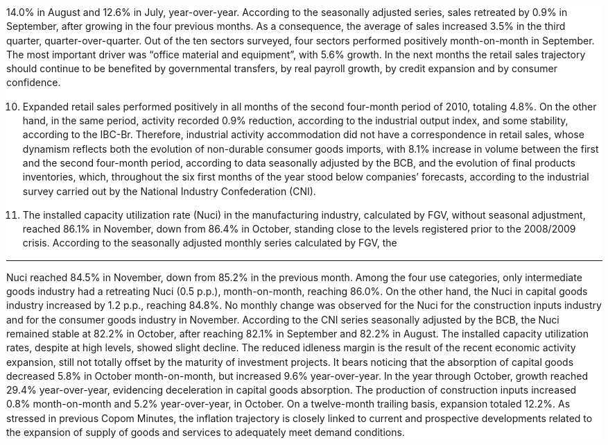 14.0% in August and 12.6% in July, year-over-year. According to the seasonally adjusted series, sales retreated by
0.9% in September, after growing in the four previous months. As a consequence, the average of sales increased
3.5% in the third quarter, quarter-over-quarter. Out of the ten sectors surveyed, four sectors performed positively
month-on-month in September. The most important driver was “office material and equipment”, with 5.6% growth.
In the next months the retail sales trajectory should continue to be benefited by governmental transfers, by real
payroll growth, by credit expansion and by consumer confidence.

10. Expanded retail sales performed positively in all months of the second four-month period of 2010, totaling
4.8%. On the other hand, in the same period, activity recorded 0.9% reduction, according to the industrial output
index, and some stability, according to the IBC-Br. Therefore, industrial activity accommodation did not have a
correspondence in retail sales, whose dynamism reflects both the evolution of non-durable consumer goods
imports, with 8.1% increase in volume between the first and the second four-month period, according to data
seasonally adjusted by the BCB, and the evolution of final products inventories, which, throughout the six first
months of the year stood below companies’ forecasts, according to the industrial survey carried out by the National
Industry Confederation (CNI).

11. The installed capacity utilization rate (Nuci) in the manufacturing industry, calculated by FGV, without
seasonal adjustment, reached 86.1% in November, down from 86.4% in October, standing close to the levels
registered prior to the 2008/2009 crisis. According to the seasonally adjusted monthly series calculated by FGV, the


-----

Nuci reached 84.5% in November, down from 85.2% in the previous month. Among the four use categories, only
intermediate goods industry had a retreating Nuci (0.5 p.p.), month-on-month, reaching 86.0%. On the other hand,
the Nuci in capital goods industry increased by 1.2 p.p., reaching 84.8%. No monthly change was observed for the
Nuci for the construction inputs industry and for the consumer goods industry in November. According to the CNI
series seasonally adjusted by the BCB, the Nuci remained stable at 82.2% in October, after reaching 82.1% in
September and 82.2% in August. The installed capacity utilization rates, despite at high levels, showed slight
decline. The reduced idleness margin is the result of the recent economic activity expansion, still not totally offset
by the maturity of investment projects. It bears noticing that the absorption of capital goods decreased 5.8% in
October month-on-month, but increased 9.6% year-over-year. In the year through October, growth reached 29.4%
year-over-year, evidencing deceleration in capital goods absorption. The production of construction inputs
increased 0.8% month-on-month and 5.2% year-over-year, in October. On a twelve-month trailing basis, expansion
totaled 12.2%. As stressed in previous Copom Minutes, the inflation trajectory is closely linked to current and
prospective developments related to the expansion of supply of goods and services to adequately meet demand
conditions.
